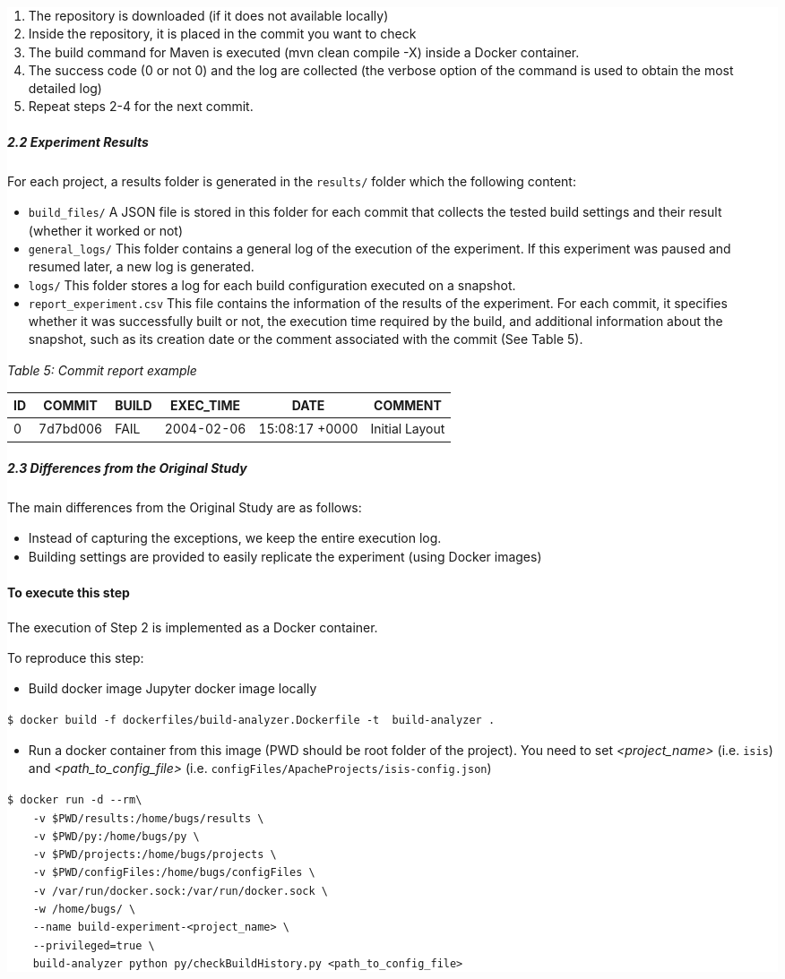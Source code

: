 1. The repository is downloaded (if it does not available locally)
2. Inside the repository, it is placed in the commit you want to check
3. The build command for Maven is executed (mvn clean compile -X) inside a Docker container.
4. The success code (0 or not 0) and the log are collected (the verbose option of the command is used to obtain the most detailed log)
5. Repeat steps 2-4 for the next commit.

##### 2.2 Experiment Results

For each project, a results folder is generated in the `results/` folder which the following content:

- `build_files/` A JSON file is stored in this folder for each commit that collects the tested build settings and their result (whether it worked or not)
- `general_logs/` This folder contains a general log of the execution of the experiment. If this experiment was paused and resumed later, a new log is generated.
- `logs/` This folder stores a log for each build configuration executed on a snapshot.
- `report_experiment.csv` This file contains the information of the results of the experiment. For each commit, it specifies whether it was successfully built or not, the execution time required by the build, and additional information about the snapshot, such as its creation date or the comment associated with the commit (See Table 5). 

*Table 5: Commit report example* 

| ID |  COMMIT  | BUILD |  EXEC_TIME |      DATE      |     COMMENT    |
|----|----------|-------|------------|----------------|----------------|
| 0  | 7d7bd006 | FAIL  | 2004-02-06 | 15:08:17 +0000 | Initial Layout |

##### 2.3 Differences from the Original Study

The main differences from the Original Study are as follows:
- Instead of capturing the exceptions, we keep the entire execution log.
- Building settings are provided to easily replicate the experiment (using Docker images)

#### To execute this step

The execution of Step 2 is implemented as a Docker container.

To reproduce this step:

- Build docker image Jupyter docker image locally
```
$ docker build -f dockerfiles/build-analyzer.Dockerfile -t  build-analyzer .
```
- Run a docker container from this image (PWD should be root folder of the project). You need to set _<project_name>_ (i.e. `isis`) and _<path_to_config_file>_ (i.e. `configFiles/ApacheProjects/isis-config.json`)
```
$ docker run -d --rm\
    -v $PWD/results:/home/bugs/results \
    -v $PWD/py:/home/bugs/py \
    -v $PWD/projects:/home/bugs/projects \
    -v $PWD/configFiles:/home/bugs/configFiles \
    -v /var/run/docker.sock:/var/run/docker.sock \
    -w /home/bugs/ \
    --name build-experiment-<project_name> \
    --privileged=true \
    build-analyzer python py/checkBuildHistory.py <path_to_config_file>
```
